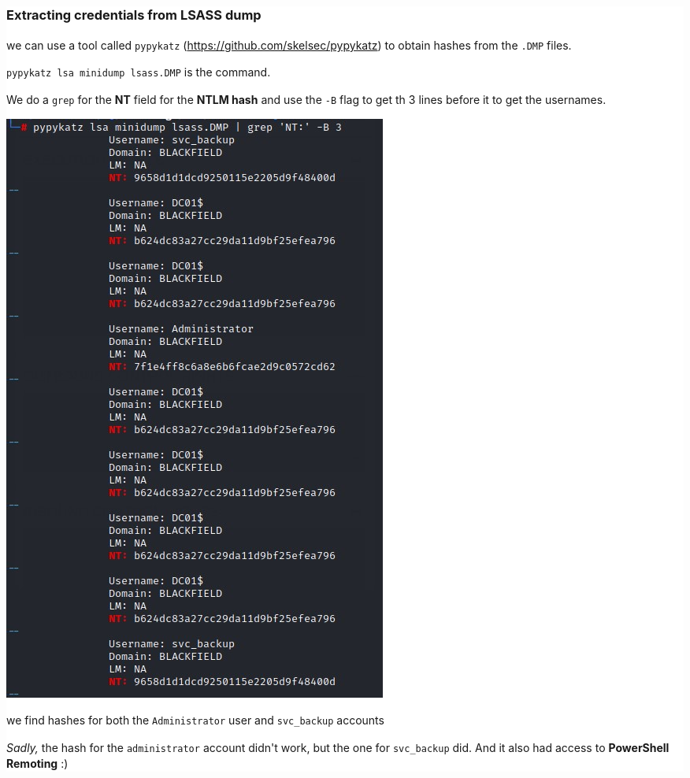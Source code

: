 ### Extracting credentials from LSASS dump

we can use a tool called `pypykatz` (https://github.com/skelsec/pypykatz) to obtain hashes from the `.DMP` files.

`pypykatz lsa minidump lsass.DMP` is the command.

We do a `grep` for the **NT** field for the **NTLM hash** and use the `-B` flag to get th 3 lines before it to get the usernames.

![pypkatz](/assets/Blackfield/pypkatz.jpg)

we find hashes for both the `Administrator` user and `svc_backup` accounts

*Sadly,* the hash for the `administrator` account didn't work, but the one for `svc_backup` did. And it also had access to **PowerShell Remoting** :)
